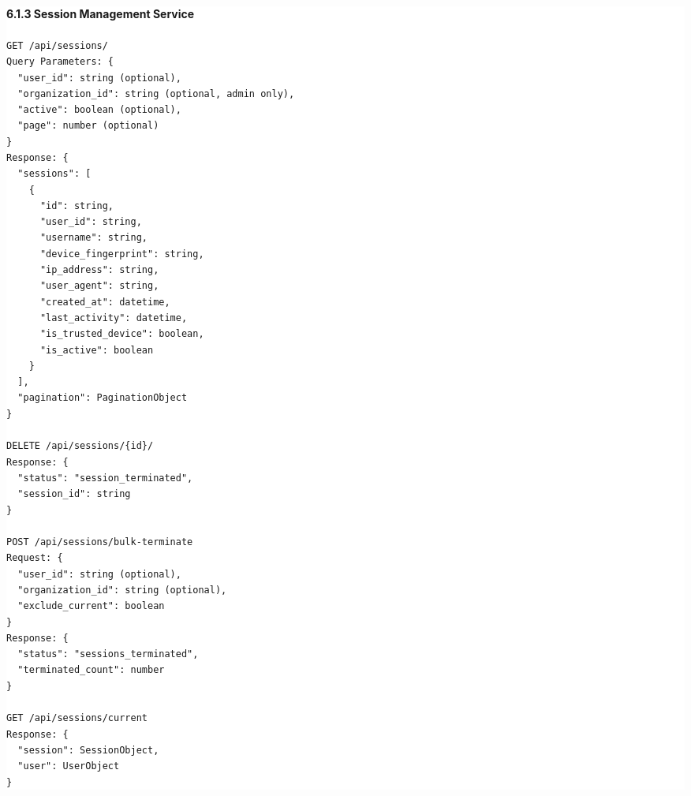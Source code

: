#### 6.1.3 Session Management Service
```
GET /api/sessions/
Query Parameters: {
  "user_id": string (optional),
  "organization_id": string (optional, admin only),
  "active": boolean (optional),
  "page": number (optional)
}
Response: {
  "sessions": [
    {
      "id": string,
      "user_id": string,
      "username": string,
      "device_fingerprint": string,
      "ip_address": string,
      "user_agent": string,
      "created_at": datetime,
      "last_activity": datetime,
      "is_trusted_device": boolean,
      "is_active": boolean
    }
  ],
  "pagination": PaginationObject
}

DELETE /api/sessions/{id}/
Response: {
  "status": "session_terminated",
  "session_id": string
}

POST /api/sessions/bulk-terminate
Request: {
  "user_id": string (optional),
  "organization_id": string (optional),
  "exclude_current": boolean
}
Response: {
  "status": "sessions_terminated",
  "terminated_count": number
}

GET /api/sessions/current
Response: {
  "session": SessionObject,
  "user": UserObject
}
```
